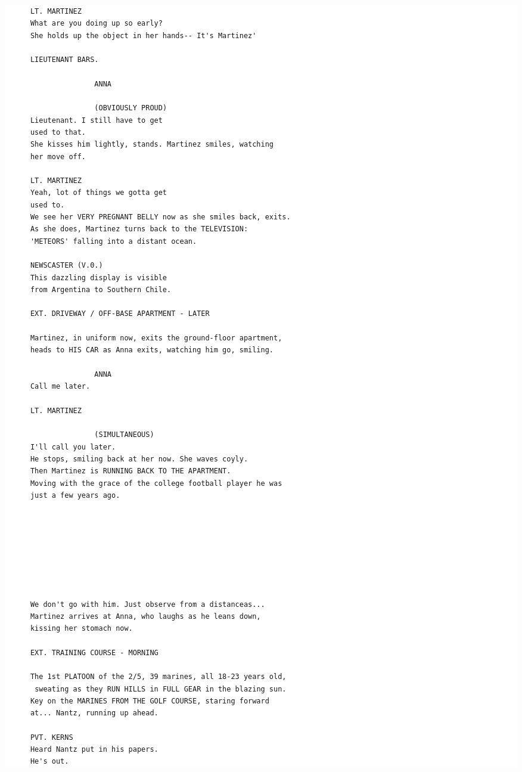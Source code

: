           LT. MARTINEZ
          What are you doing up so early?
          She holds up the object in her hands-- It's Martinez'

          LIEUTENANT BARS.

                         ANNA

                         (OBVIOUSLY PROUD)
          Lieutenant. I still have to get
          used to that.
          She kisses him lightly, stands. Martinez smiles, watching
          her move off.

          LT. MARTINEZ
          Yeah, lot of things we gotta get
          used to.
          We see her VERY PREGNANT BELLY now as she smiles back, exits.
          As she does, Martinez turns back to the TELEVISION:
          'METEORS' falling into a distant ocean.

          NEWSCASTER (V.0.)
          This dazzling display is visible
          from Argentina to Southern Chile.

          EXT. DRIVEWAY / OFF-BASE APARTMENT - LATER

          Martinez, in uniform now, exits the ground-floor apartment,
          heads to HIS CAR as Anna exits, watching him go, smiling.

                         ANNA
          Call me later.

          LT. MARTINEZ

                         (SIMULTANEOUS)
          I'll call you later.
          He stops, smiling back at her now. She waves coyly.
          Then Martinez is RUNNING BACK TO THE APARTMENT.
          Moving with the grace of the college football player he was
          just a few years ago.

                         

                         

                         

                         
          We don't go with him. Just observe from a distanceas...
          Martinez arrives at Anna, who laughs as he leans down,
          kissing her stomach now.

          EXT. TRAINING COURSE - MORNING

          The 1st PLATOON of the 2/5, 39 marines, all 18-23 years old,
           sweating as they RUN HILLS in FULL GEAR in the blazing sun.
          Key on the MARINES FROM THE GOLF COURSE, staring forward
          at... Nantz, running up ahead.

          PVT. KERNS
          Heard Nantz put in his papers.
          He's out.
